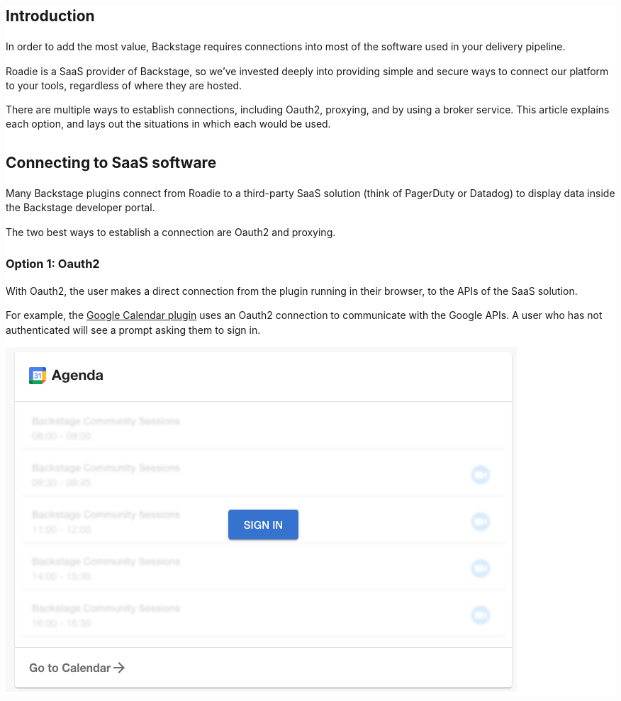 
## Introduction

In order to add the most value, Backstage requires connections into most of the software used in your delivery pipeline.

Roadie is a SaaS provider of Backstage, so we’ve invested deeply into providing simple and secure ways to connect our platform to your tools, regardless of where they are hosted.

There are multiple ways to establish connections, including Oauth2, proxying, and by using a broker service. This article explains each option, and lays out the situations in which each would be used.

## Connecting to SaaS software

Many Backstage plugins connect from Roadie to a third-party SaaS solution (think of PagerDuty or Datadog) to display data inside the Backstage developer portal.

The two best ways to establish a connection are Oauth2 and proxying.

### Option 1: Oauth2

With Oauth2, the user makes a direct connection from the plugin running in their browser, to the APIs of the SaaS solution.

For example, the [Google Calendar plugin](../../integrations/gcalendar/) uses an Oauth2 connection to communicate with the Google APIs. A user who has not authenticated will see a prompt asking them to sign in.

![Google Calendar Backstage plugin asking the user to sign in to Google](./google-calendar-oauth2-prompt.png)
